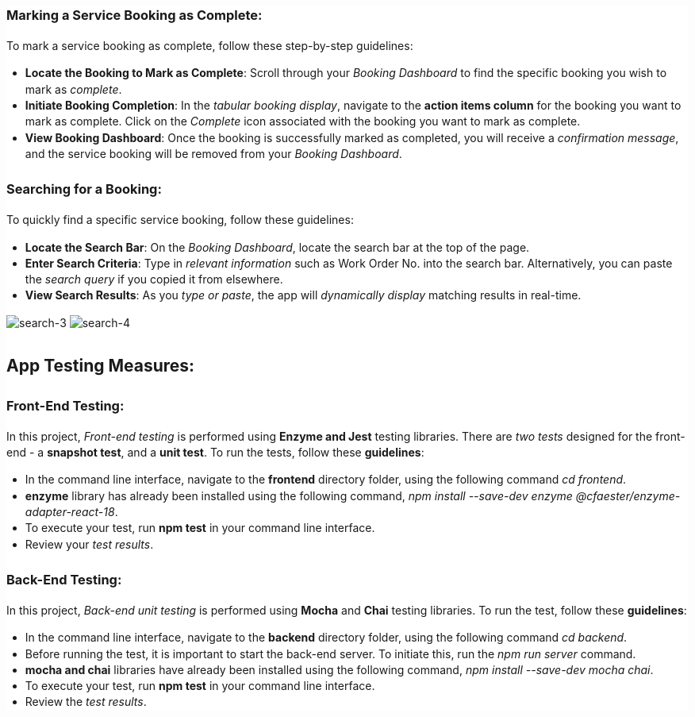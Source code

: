 ### Marking a Service Booking as Complete:

To mark a service booking as complete, follow these step-by-step guidelines:

- **Locate the Booking to Mark as Complete**: Scroll through your _Booking Dashboard_ to find the specific booking you wish to mark as _complete_.
- **Initiate Booking Completion**: In the _tabular booking display_, navigate to the **action items column** for the booking you want to mark as complete. Click on the _Complete_ icon associated with the booking you want to mark as complete.
- **View Booking Dashboard**: Once the booking is successfully marked as completed, you will receive a _confirmation message_, and the service booking will be removed from your _Booking Dashboard_.

### Searching for a Booking:

To quickly find a specific service booking, follow these guidelines:

- **Locate the Search Bar**: On the _Booking Dashboard_, locate the search bar at the top of the page.
- **Enter Search Criteria**: Type in _relevant information_ such as Work Order No. into the search bar. Alternatively, you can paste the _search query_ if you copied it from elsewhere.
- **View Search Results**: As you _type or paste_, the app will _dynamically display_ matching results in real-time.

<img width="959" alt="search-3" src="https://github.com/kovymun/fs-mern-auto-service-bookings/assets/78513588/616cdfb0-d1b9-4e45-ad5a-9ab891ba0309">

<img width="958" alt="search-4" src="https://github.com/kovymun/fs-mern-auto-service-bookings/assets/78513588/d4e4fbb0-b180-4161-8ad0-1dc635ad7025">

## App Testing Measures:

### Front-End Testing:

In this project, _Front-end testing_ is performed using **Enzyme and Jest** testing libraries. There are _two tests_ designed for the front-end - a **snapshot test**, and a **unit test**. To run the tests, follow these **guidelines**:

- In the command line interface, navigate to the **frontend** directory folder, using the following command _cd frontend_.
- **enzyme** library has already been installed using the following command, _npm install --save-dev enzyme @cfaester/enzyme-adapter-react-18_.
- To execute your test, run **npm test** in your command line interface.
- Review your _test results_.

### Back-End Testing:

In this project, _Back-end unit testing_ is performed using **Mocha** and **Chai** testing libraries. To run the test, follow these **guidelines**:

- In the command line interface, navigate to the **backend** directory folder, using the following command _cd backend_.
- Before running the test, it is important to start the back-end server. To initiate this, run the _npm run server_ command.
- **mocha and chai** libraries have already been installed using the following command, _npm install --save-dev mocha chai_.
- To execute your test, run **npm test** in your command line interface.
- Review the _test results_.
